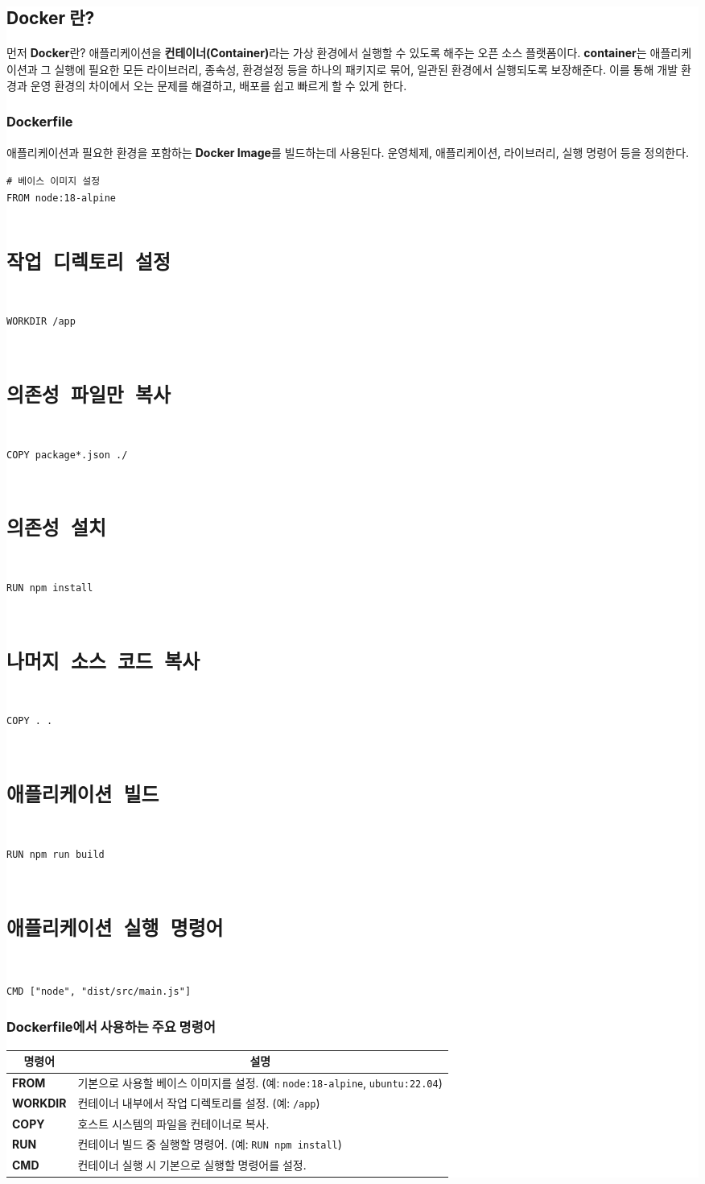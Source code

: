<h2 id="docker-란">Docker 란?</h2>
<p>먼저 <strong>Docker</strong>란? 애플리케이션을 <strong>컨테이너(Container)</strong>라는 가상 환경에서 실행할 수 있도록 해주는 오픈 소스 플랫폼이다. <strong>container</strong>는 애플리케이션과 그 실행에 필요한 모든 라이브러리, 종속성, 환경설정 등을 하나의 패키지로 묶어, 일관된 환경에서 실행되도록 보장해준다. 이를 통해 개발 환경과 운영 환경의 차이에서 오는 문제를 해결하고, 배포를 쉽고 빠르게 할 수 있게 한다. </p>
<h3 id="dockerfile">Dockerfile</h3>
<p>애플리케이션과 필요한 환경을 포함하는 <strong>Docker Image</strong>를 빌드하는데 사용된다. 운영체제, 애플리케이션, 라이브러리, 실행 명령어 등을 정의한다. </p>
<pre><code class="language-dockerfile"># 베이스 이미지 설정
FROM node:18-alpine

# 작업 디렉토리 설정
WORKDIR /app

# 의존성 파일만 복사
COPY package*.json ./

# 의존성 설치
RUN npm install

# 나머지 소스 코드 복사
COPY . .

# 애플리케이션 빌드
RUN npm run build

# 애플리케이션 실행 명령어
CMD [&quot;node&quot;, &quot;dist/src/main.js&quot;]
</code></pre>
<h3 id="dockerfile에서-사용하는-주요-명령어">Dockerfile에서 사용하는 주요 명령어</h3>
<table>
<thead>
<tr>
<th><strong>명령어</strong></th>
<th><strong>설명</strong></th>
</tr>
</thead>
<tbody><tr>
<td><strong>FROM</strong></td>
<td>기본으로 사용할 베이스 이미지를 설정. (예: <code>node:18-alpine</code>, <code>ubuntu:22.04</code>)</td>
</tr>
<tr>
<td><strong>WORKDIR</strong></td>
<td>컨테이너 내부에서 작업 디렉토리를 설정. (예: <code>/app</code>)</td>
</tr>
<tr>
<td><strong>COPY</strong></td>
<td>호스트 시스템의 파일을 컨테이너로 복사.</td>
</tr>
<tr>
<td><strong>RUN</strong></td>
<td>컨테이너 빌드 중 실행할 명령어. (예: <code>RUN npm install</code>)</td>
</tr>
<tr>
<td><strong>CMD</strong></td>
<td>컨테이너 실행 시 기본으로 실행할 명령어를 설정.</td>
</tr>
</tbody></table>